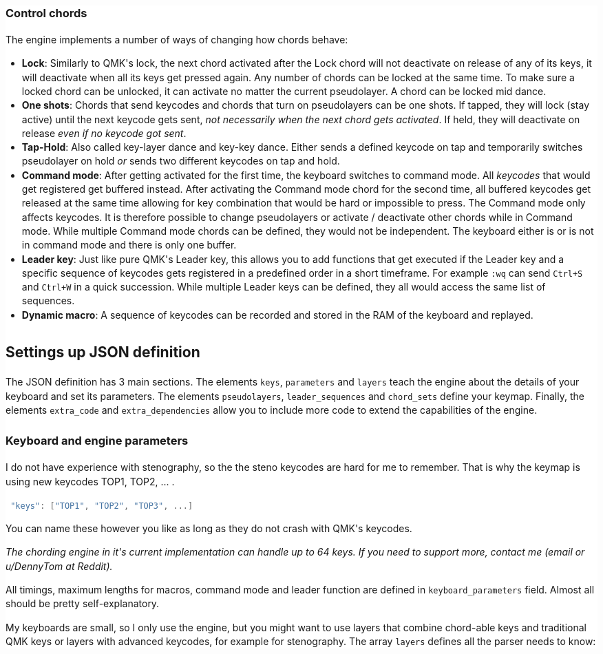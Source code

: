 ### Control chords

The engine implements a number of ways of changing how chords behave:

* **Lock**: Similarly to QMK's lock, the next chord activated after the Lock chord will not deactivate on release of any of its keys, it will deactivate when all its keys get pressed again. Any number of chords can be locked at the same time. To make sure a locked chord can be unlocked, it can activate no matter the current pseudolayer. A chord can be locked mid dance.
* **One shots**: Chords that send keycodes and chords that turn on pseudolayers can be one shots. If tapped, they will lock (stay active) until the next keycode gets sent, *not necessarily when the next chord gets activated*. If held, they will deactivate on release *even if no keycode got sent*.
* **Tap-Hold**: Also called key-layer dance and key-key dance. Either sends a defined keycode on tap and temporarily switches pseudolayer on hold *or* sends two different keycodes on tap and hold. 
* **Command mode**: After getting activated for the first time, the keyboard switches to command mode. All *keycodes* that would get registered get buffered instead. After activating the Command mode chord for the second time, all buffered keycodes get released at the same time allowing for key combination that would be hard or impossible to press. The Command mode only affects keycodes. It is therefore possible to change pseudolayers or activate / deactivate other chords while in Command mode. While multiple Command mode chords can be defined, they would not be independent. The keyboard either is or is not in command mode and there is only one buffer.
* **Leader key**: Just like pure QMK's Leader key, this allows you to add functions that get executed if the Leader key and a specific sequence of keycodes gets registered in a predefined order in a short timeframe. For example `:wq` can send `Ctrl+S` and `Ctrl+W` in a quick succession. While multiple Leader keys can be defined, they all would access the same list of sequences.
* **Dynamic macro**: A sequence of keycodes can be recorded and stored in the RAM of the keyboard and replayed.

## Settings up JSON definition

The JSON definition has 3 main sections. The elements `keys`, `parameters` and `layers` teach the engine about the  details of your keyboard and set its parameters. The elements `pseudolayers`, `leader_sequences` and `chord_sets` define your keymap. Finally, the elements `extra_code` and `extra_dependencies` allow you to include more code to extend the capabilities of the engine.

### Keyboard and engine parameters

I do not have experience with stenography, so the the steno keycodes are hard for me to remember. That is why the keymap is using new keycodes TOP1, TOP2, ... .

```c
 "keys": ["TOP1", "TOP2", "TOP3", ...]
```

You can name these however you like as long as they do not crash with QMK's keycodes.

*The chording engine in it's current implementation can handle up to 64 keys. If you need to support more, contact me (email or u/DennyTom at Reddit).*

All timings, maximum lengths for macros, command mode and leader function are defined in `keyboard_parameters` field. Almost all should be pretty self-explanatory.

My keyboards are small, so I only use the engine, but you might want to use layers that combine chord-able keys and traditional QMK keys or layers with advanced keycodes, for example for stenography. The array `layers` defines all the parser needs to know:
